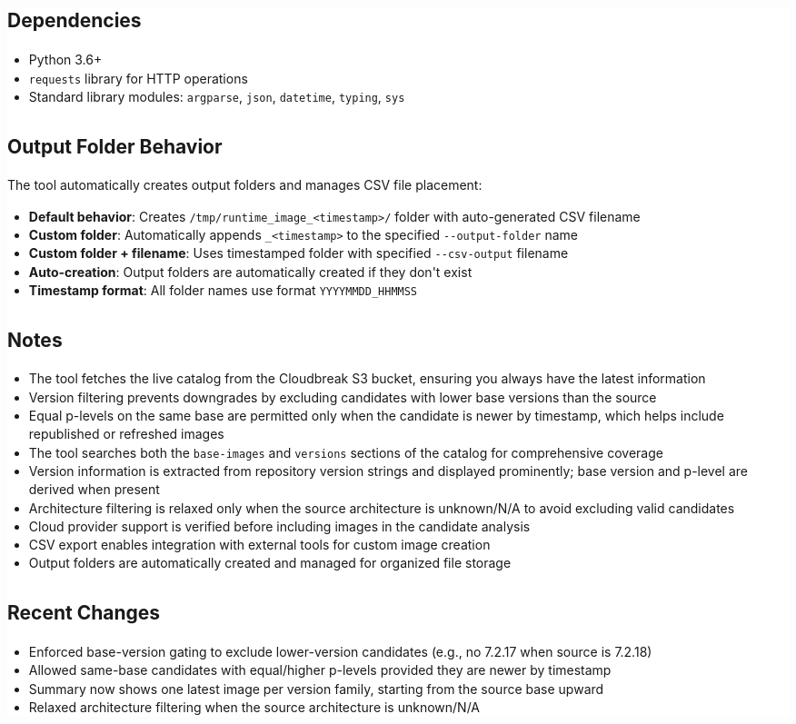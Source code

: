 ## Dependencies

- Python 3.6+
- `requests` library for HTTP operations
- Standard library modules: `argparse`, `json`, `datetime`, `typing`, `sys`

## Output Folder Behavior

The tool automatically creates output folders and manages CSV file placement:

- **Default behavior**: Creates `/tmp/runtime_image_<timestamp>/` folder with auto-generated CSV filename
- **Custom folder**: Automatically appends `_<timestamp>` to the specified `--output-folder` name
- **Custom folder + filename**: Uses timestamped folder with specified `--csv-output` filename
- **Auto-creation**: Output folders are automatically created if they don't exist
- **Timestamp format**: All folder names use format `YYYYMMDD_HHMMSS`

## Notes

- The tool fetches the live catalog from the Cloudbreak S3 bucket, ensuring you always have the latest information
- Version filtering prevents downgrades by excluding candidates with lower base versions than the source
- Equal p-levels on the same base are permitted only when the candidate is newer by timestamp, which helps include republished or refreshed images
- The tool searches both the `base-images` and `versions` sections of the catalog for comprehensive coverage
- Version information is extracted from repository version strings and displayed prominently; base version and p-level are derived when present
- Architecture filtering is relaxed only when the source architecture is unknown/N/A to avoid excluding valid candidates
- Cloud provider support is verified before including images in the candidate analysis
- CSV export enables integration with external tools for custom image creation
- Output folders are automatically created and managed for organized file storage

## Recent Changes

- Enforced base-version gating to exclude lower-version candidates (e.g., no 7.2.17 when source is 7.2.18)
- Allowed same-base candidates with equal/higher p-levels provided they are newer by timestamp
- Summary now shows one latest image per version family, starting from the source base upward
- Relaxed architecture filtering when the source architecture is unknown/N/A

